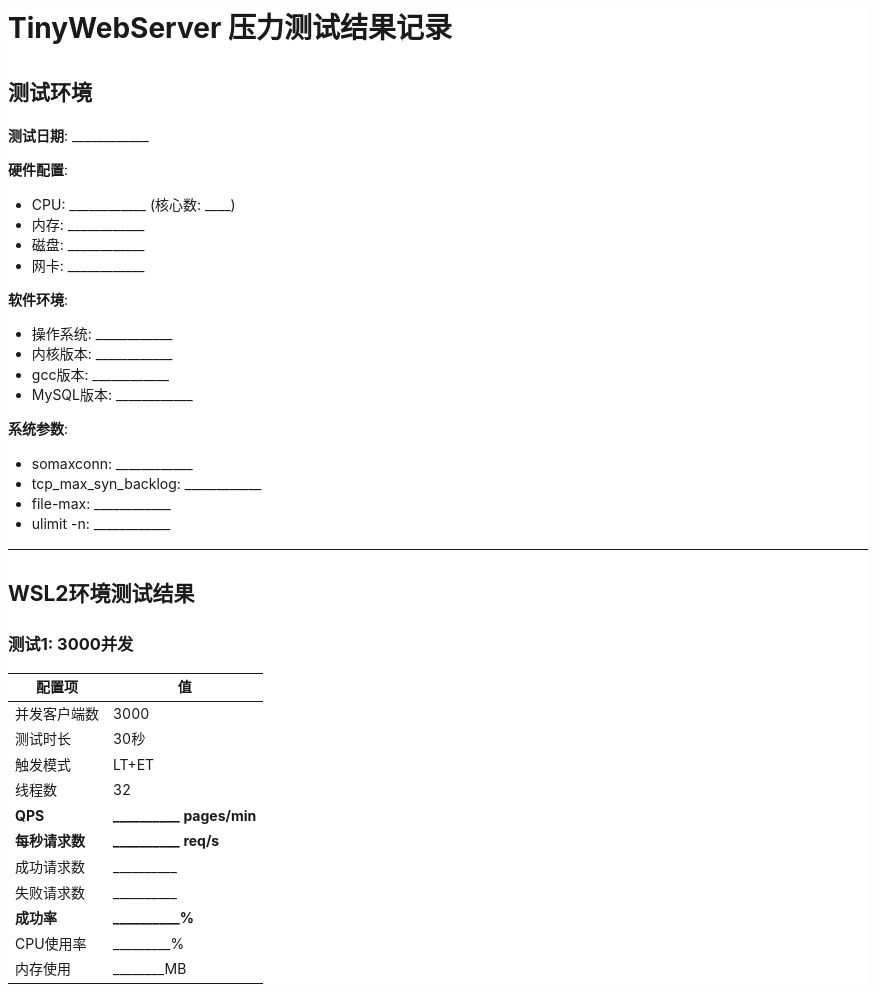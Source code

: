 # TinyWebServer 压力测试结果记录

## 测试环境

**测试日期**: ____________

**硬件配置**:
- CPU: ____________ (核心数: ____)
- 内存: ____________
- 磁盘: ____________
- 网卡: ____________

**软件环境**:
- 操作系统: ____________
- 内核版本: ____________
- gcc版本: ____________
- MySQL版本: ____________

**系统参数**:
- somaxconn: ____________
- tcp_max_syn_backlog: ____________
- file-max: ____________
- ulimit -n: ____________

---

## WSL2环境测试结果

### 测试1: 3000并发

| 配置项 | 值 |
|--------|-----|
| 并发客户端数 | 3000 |
| 测试时长 | 30秒 |
| 触发模式 | LT+ET |
| 线程数 | 32 |
| **QPS** | **__________ pages/min** |
| **每秒请求数** | **__________ req/s** |
| 成功请求数 | __________ |
| 失败请求数 | __________ |
| **成功率** | **__________%** |
| CPU使用率 | _________% |
| 内存使用 | ________MB |
